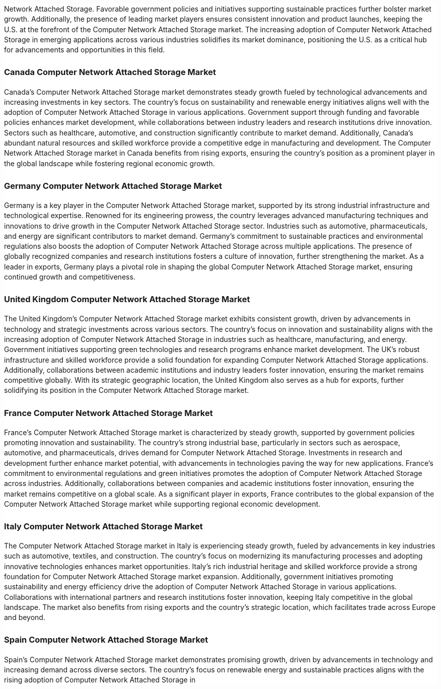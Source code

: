 Network Attached Storage. Favorable government policies and initiatives supporting sustainable practices further bolster market growth. Additionally, the presence of leading market players ensures consistent innovation and product launches, keeping the U.S. at the forefront of the Computer Network Attached Storage market. The increasing adoption of Computer Network Attached Storage in emerging applications across various industries solidifies its market dominance, positioning the U.S. as a critical hub for advancements and opportunities in this field.</p><h3>Canada Computer Network Attached Storage Market</h3><p>Canada&rsquo;s Computer Network Attached Storage market demonstrates steady growth fueled by technological advancements and increasing investments in key sectors. The country&rsquo;s focus on sustainability and renewable energy initiatives aligns well with the adoption of Computer Network Attached Storage in various applications. Government support through funding and favorable policies enhances market development, while collaborations between industry leaders and research institutions drive innovation. Sectors such as healthcare, automotive, and construction significantly contribute to market demand. Additionally, Canada&rsquo;s abundant natural resources and skilled workforce provide a competitive edge in manufacturing and development. The Computer Network Attached Storage market in Canada benefits from rising exports, ensuring the country&rsquo;s position as a prominent player in the global landscape while fostering regional economic growth.</p><h3>Germany Computer Network Attached Storage Market</h3><p>Germany is a key player in the Computer Network Attached Storage market, supported by its strong industrial infrastructure and technological expertise. Renowned for its engineering prowess, the country leverages advanced manufacturing techniques and innovations to drive growth in the Computer Network Attached Storage sector. Industries such as automotive, pharmaceuticals, and energy are significant contributors to market demand. Germany&rsquo;s commitment to sustainable practices and environmental regulations also boosts the adoption of Computer Network Attached Storage across multiple applications. The presence of globally recognized companies and research institutions fosters a culture of innovation, further strengthening the market. As a leader in exports, Germany plays a pivotal role in shaping the global Computer Network Attached Storage market, ensuring continued growth and competitiveness.</p><h3>United Kingdom Computer Network Attached Storage Market</h3><p>The United Kingdom&rsquo;s Computer Network Attached Storage market exhibits consistent growth, driven by advancements in technology and strategic investments across various sectors. The country&rsquo;s focus on innovation and sustainability aligns with the increasing adoption of Computer Network Attached Storage in industries such as healthcare, manufacturing, and energy. Government initiatives supporting green technologies and research programs enhance market development. The UK&rsquo;s robust infrastructure and skilled workforce provide a solid foundation for expanding Computer Network Attached Storage applications. Additionally, collaborations between academic institutions and industry leaders foster innovation, ensuring the market remains competitive globally. With its strategic geographic location, the United Kingdom also serves as a hub for exports, further solidifying its position in the Computer Network Attached Storage market.</p><h3>France Computer Network Attached Storage Market</h3><p>France&rsquo;s Computer Network Attached Storage market is characterized by steady growth, supported by government policies promoting innovation and sustainability. The country&rsquo;s strong industrial base, particularly in sectors such as aerospace, automotive, and pharmaceuticals, drives demand for Computer Network Attached Storage. Investments in research and development further enhance market potential, with advancements in technologies paving the way for new applications. France&rsquo;s commitment to environmental regulations and green initiatives promotes the adoption of Computer Network Attached Storage across industries. Additionally, collaborations between companies and academic institutions foster innovation, ensuring the market remains competitive on a global scale. As a significant player in exports, France contributes to the global expansion of the Computer Network Attached Storage market while supporting regional economic development.</p><h3>Italy Computer Network Attached Storage Market</h3><p>The Computer Network Attached Storage market in Italy is experiencing steady growth, fueled by advancements in key industries such as automotive, textiles, and construction. The country&rsquo;s focus on modernizing its manufacturing processes and adopting innovative technologies enhances market opportunities. Italy&rsquo;s rich industrial heritage and skilled workforce provide a strong foundation for Computer Network Attached Storage market expansion. Additionally, government initiatives promoting sustainability and energy efficiency drive the adoption of Computer Network Attached Storage in various applications. Collaborations with international partners and research institutions foster innovation, keeping Italy competitive in the global landscape. The market also benefits from rising exports and the country&rsquo;s strategic location, which facilitates trade across Europe and beyond.</p><h3>Spain Computer Network Attached Storage Market</h3><p>Spain&rsquo;s Computer Network Attached Storage market demonstrates promising growth, driven by advancements in technology and increasing demand across diverse sectors. The country&rsquo;s focus on renewable energy and sustainable practices aligns with the rising adoption of Computer Network Attached Storage in